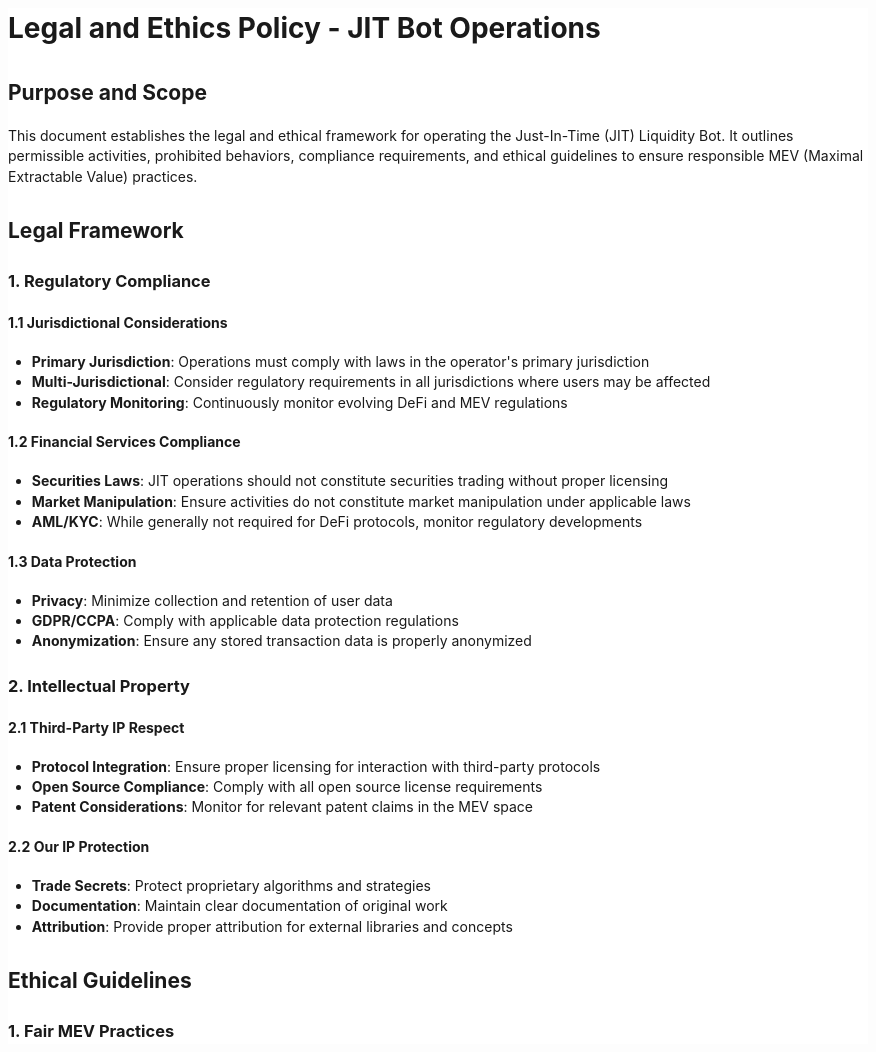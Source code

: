 # Legal and Ethics Policy - JIT Bot Operations

## Purpose and Scope

This document establishes the legal and ethical framework for operating the Just-In-Time (JIT) Liquidity Bot. It outlines permissible activities, prohibited behaviors, compliance requirements, and ethical guidelines to ensure responsible MEV (Maximal Extractable Value) practices.

## Legal Framework

### 1. Regulatory Compliance

#### 1.1 Jurisdictional Considerations

- **Primary Jurisdiction**: Operations must comply with laws in the operator's primary jurisdiction
- **Multi-Jurisdictional**: Consider regulatory requirements in all jurisdictions where users may be affected
- **Regulatory Monitoring**: Continuously monitor evolving DeFi and MEV regulations

#### 1.2 Financial Services Compliance

- **Securities Laws**: JIT operations should not constitute securities trading without proper licensing
- **Market Manipulation**: Ensure activities do not constitute market manipulation under applicable laws
- **AML/KYC**: While generally not required for DeFi protocols, monitor regulatory developments

#### 1.3 Data Protection

- **Privacy**: Minimize collection and retention of user data
- **GDPR/CCPA**: Comply with applicable data protection regulations
- **Anonymization**: Ensure any stored transaction data is properly anonymized

### 2. Intellectual Property

#### 2.1 Third-Party IP Respect

- **Protocol Integration**: Ensure proper licensing for interaction with third-party protocols
- **Open Source Compliance**: Comply with all open source license requirements
- **Patent Considerations**: Monitor for relevant patent claims in the MEV space

#### 2.2 Our IP Protection

- **Trade Secrets**: Protect proprietary algorithms and strategies
- **Documentation**: Maintain clear documentation of original work
- **Attribution**: Provide proper attribution for external libraries and concepts

## Ethical Guidelines

### 1. Fair MEV Practices
